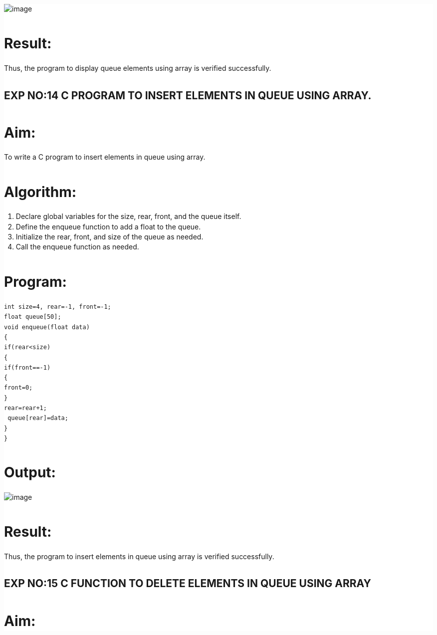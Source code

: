 ![image](https://github.com/user-attachments/assets/c064ef42-9b18-4be8-96af-e78404112c94)

# Result:
Thus, the program to display queue elements using array is verified successfully.


 
## EXP NO:14 C PROGRAM TO INSERT ELEMENTS IN QUEUE USING ARRAY.
# Aim:
To write a C program to insert elements in queue using array.

# Algorithm:
1.	Declare global variables for the size, rear, front, and the queue itself.
2.	Define the enqueue function to add a float to the queue.
3.	Initialize the rear, front, and size of the queue as needed.
4.	Call the enqueue function as needed.

# Program:
```
int size=4, rear=-1, front=-1;
float queue[50];
void enqueue(float data)
{
if(rear<size)
{
if(front==-1)
{
front=0;
}
rear=rear+1;
 queue[rear]=data;
}
}
```
# Output:
![image](https://github.com/user-attachments/assets/c049ad3b-511c-427e-945b-35553ea17406)

# Result:
Thus, the program to insert elements in queue using array is verified successfully.

## EXP NO:15 C FUNCTION TO DELETE ELEMENTS IN QUEUE USING ARRAY
# Aim:
